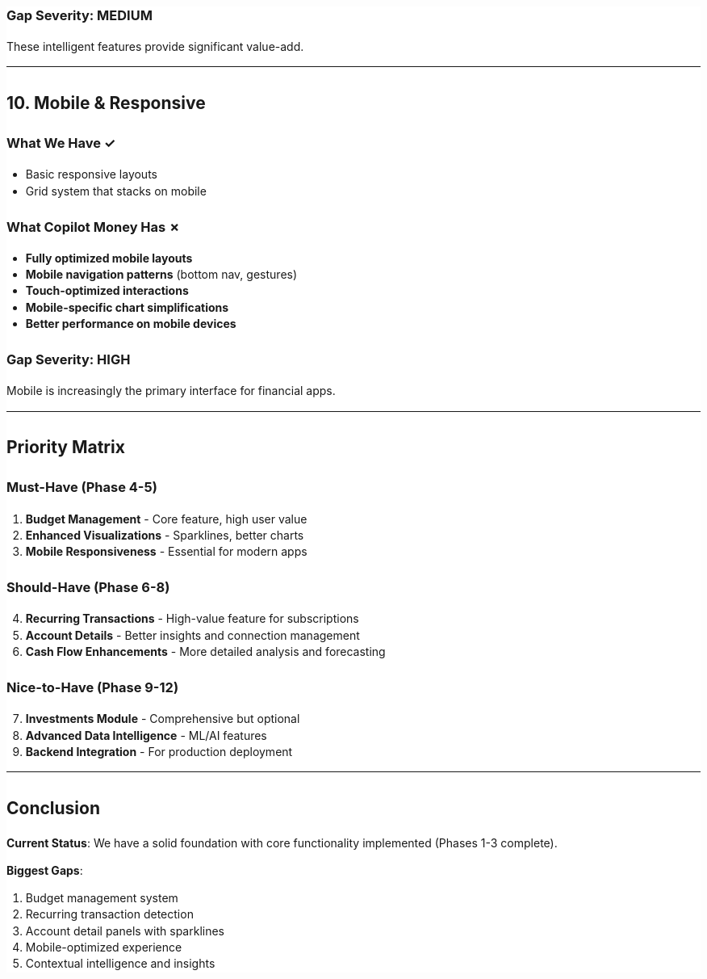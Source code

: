 ### Gap Severity: MEDIUM
These intelligent features provide significant value-add.

---

## 10. Mobile & Responsive

### What We Have ✓
- Basic responsive layouts
- Grid system that stacks on mobile

### What Copilot Money Has ✗
- **Fully optimized mobile layouts**
- **Mobile navigation patterns** (bottom nav, gestures)
- **Touch-optimized interactions**
- **Mobile-specific chart simplifications**
- **Better performance on mobile devices**

### Gap Severity: HIGH
Mobile is increasingly the primary interface for financial apps.

---

## Priority Matrix

### Must-Have (Phase 4-5)
1. **Budget Management** - Core feature, high user value
2. **Enhanced Visualizations** - Sparklines, better charts
3. **Mobile Responsiveness** - Essential for modern apps

### Should-Have (Phase 6-8)
4. **Recurring Transactions** - High-value feature for subscriptions
5. **Account Details** - Better insights and connection management
6. **Cash Flow Enhancements** - More detailed analysis and forecasting

### Nice-to-Have (Phase 9-12)
7. **Investments Module** - Comprehensive but optional
8. **Advanced Data Intelligence** - ML/AI features
9. **Backend Integration** - For production deployment

---

## Conclusion

**Current Status**: We have a solid foundation with core functionality implemented (Phases 1-3 complete).

**Biggest Gaps**:
1. Budget management system
2. Recurring transaction detection
3. Account detail panels with sparklines
4. Mobile-optimized experience
5. Contextual intelligence and insights
